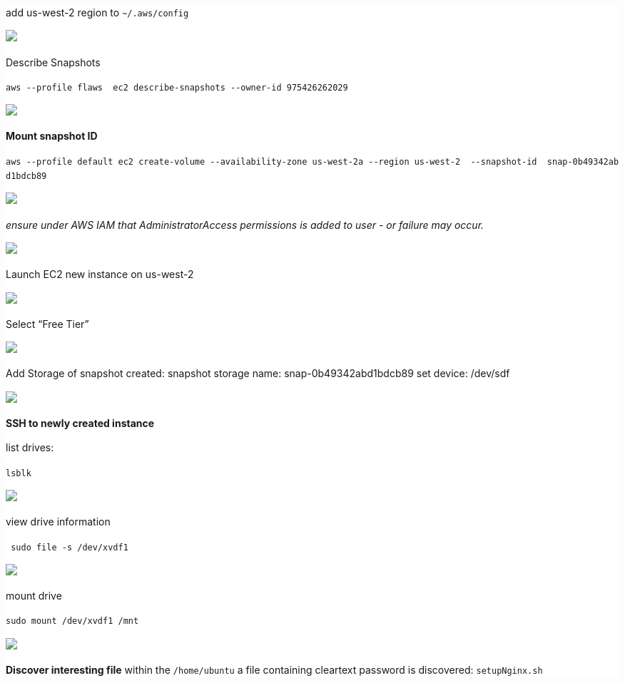 add us-west-2 region to `~/.aws/config`

![](https://paper-attachments.dropbox.com/s_6D19BB1F45E592221C2BD8A330A211A728A82C8FB50B08B3D5519C6EEB837193_1642200150679_image.png)

Describe Snapshots

    aws --profile flaws  ec2 describe-snapshots --owner-id 975426262029

![](https://paper-attachments.dropbox.com/s_6D19BB1F45E592221C2BD8A330A211A728A82C8FB50B08B3D5519C6EEB837193_1642200191186_image.png)

**Mount snapshot ID**

    aws --profile default ec2 create-volume --availability-zone us-west-2a --region us-west-2  --snapshot-id  snap-0b49342abd1bdcb89

![](https://paper-attachments.dropbox.com/s_6D19BB1F45E592221C2BD8A330A211A728A82C8FB50B08B3D5519C6EEB837193_1642200736533_image.png)

*ensure under AWS IAM that AdministratorAccess permissions is added to user - or failure may occur.*

![](https://paper-attachments.dropbox.com/s_6D19BB1F45E592221C2BD8A330A211A728A82C8FB50B08B3D5519C6EEB837193_1642200744614_image.png)

Launch EC2 new instance on us-west-2

![](https://paper-attachments.dropbox.com/s_6D19BB1F45E592221C2BD8A330A211A728A82C8FB50B08B3D5519C6EEB837193_1642200950734_image.png)

Select “Free Tier”

![](https://paper-attachments.dropbox.com/s_6D19BB1F45E592221C2BD8A330A211A728A82C8FB50B08B3D5519C6EEB837193_1642200969088_image.png)

Add Storage of snapshot created:
snapshot storage name: snap-0b49342abd1bdcb89
set device: /dev/sdf

![](https://paper-attachments.dropbox.com/s_6D19BB1F45E592221C2BD8A330A211A728A82C8FB50B08B3D5519C6EEB837193_1642201334040_image.png)

**SSH to newly created instance**

list drives:

    lsblk

![](https://paper-attachments.dropbox.com/s_6D19BB1F45E592221C2BD8A330A211A728A82C8FB50B08B3D5519C6EEB837193_1642201461043_image.png)

view drive information

     sudo file -s /dev/xvdf1

![](https://paper-attachments.dropbox.com/s_6D19BB1F45E592221C2BD8A330A211A728A82C8FB50B08B3D5519C6EEB837193_1642201597281_image.png)

mount drive

    sudo mount /dev/xvdf1 /mnt

![](https://paper-attachments.dropbox.com/s_6D19BB1F45E592221C2BD8A330A211A728A82C8FB50B08B3D5519C6EEB837193_1642201678578_image.png)

**Discover interesting file**
within the `/home/ubuntu` a file containing cleartext password is discovered: 
`setupNginx.sh`
